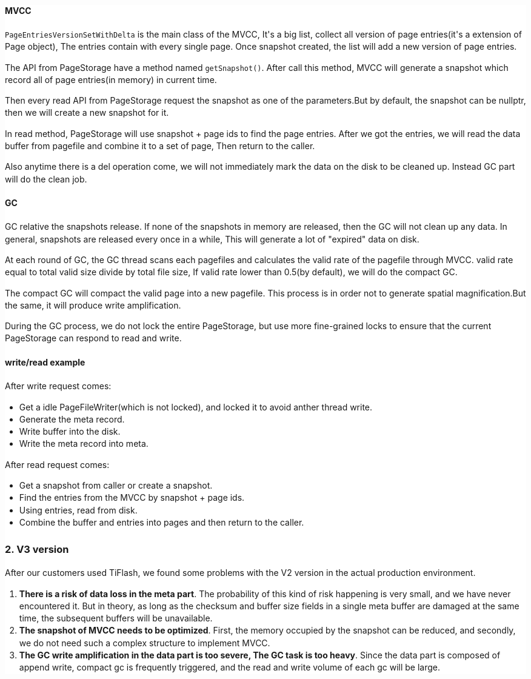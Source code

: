 
#### MVCC

`PageEntriesVersionSetWithDelta` is the main class of the MVCC, It's a big list, collect all version of page entries(it's a extension of Page object), The entries contain with every single page. Once snapshot created, the list will add a new version of page entries.

The API from PageStorage have a method named `getSnapshot()`. After call this method, MVCC will generate a snapshot which record all of page entries(in memory) in current time.

Then every read API from PageStorage request the snapshot as one of the parameters.But by default, the snapshot can be nullptr, then we will create a new snapshot for it.

In read method, PageStorage will use snapshot + page ids to find the page entries. After we got the entries, we will read the data buffer from pagefile and combine it to a set of page, Then return to the caller.

Also anytime there is a del operation come, we will not immediately mark the data on the disk to be cleaned up. Instead GC part will do the clean job.

#### GC

GC relative the snapshots release. If none of the snapshots in memory are released, then the GC will not clean up any data. In general, snapshots are released every once in a while, This will generate a lot of "expired" data on disk.

At each round of GC, the GC thread scans each pagefiles and calculates the valid rate of the pagefile through MVCC. valid rate equal to total valid size divide by total file size, If valid rate lower than 0.5(by default), we will do the compact GC. 

The compact GC will compact the valid page into a new pagefile. This process is in order not to generate spatial magnification.But the same, it will produce write amplification.

During the GC process, we do not lock the entire PageStorage, but use more fine-grained locks to ensure that the current PageStorage can respond to read and write.

#### write/read example

After write request comes:

- Get a idle PageFileWriter(which is not locked), and locked it to avoid anther thread write. 
- Generate the meta record.
- Write buffer into the disk.
- Write the meta record into meta.

After read request comes:

- Get a snapshot from caller or create a snapshot.
- Find the entries from the MVCC by snapshot + page ids.
- Using entries, read from disk.
- Combine the buffer and entries into pages and then return to the caller.

### 2. V3 version

After our customers used TiFlash, we found some problems with the V2 version in the actual production environment.

1. **There is a risk of data loss in the meta part**. The probability of this kind of risk happening is very small, and we have never encountered it. But in theory, as long as the checksum and buffer size fields in a single meta buffer are damaged at the same time, the subsequent buffers will be unavailable.
2. **The snapshot of MVCC needs to be optimized**. First, the memory occupied by the snapshot can be reduced, and secondly, we do not need such a complex structure to implement MVCC.
3. **The GC write amplification in the data part is too severe, The GC task is too heavy**. Since the data part is composed of append write, compact gc is frequently triggered, and the read and write volume of each gc will be large.
